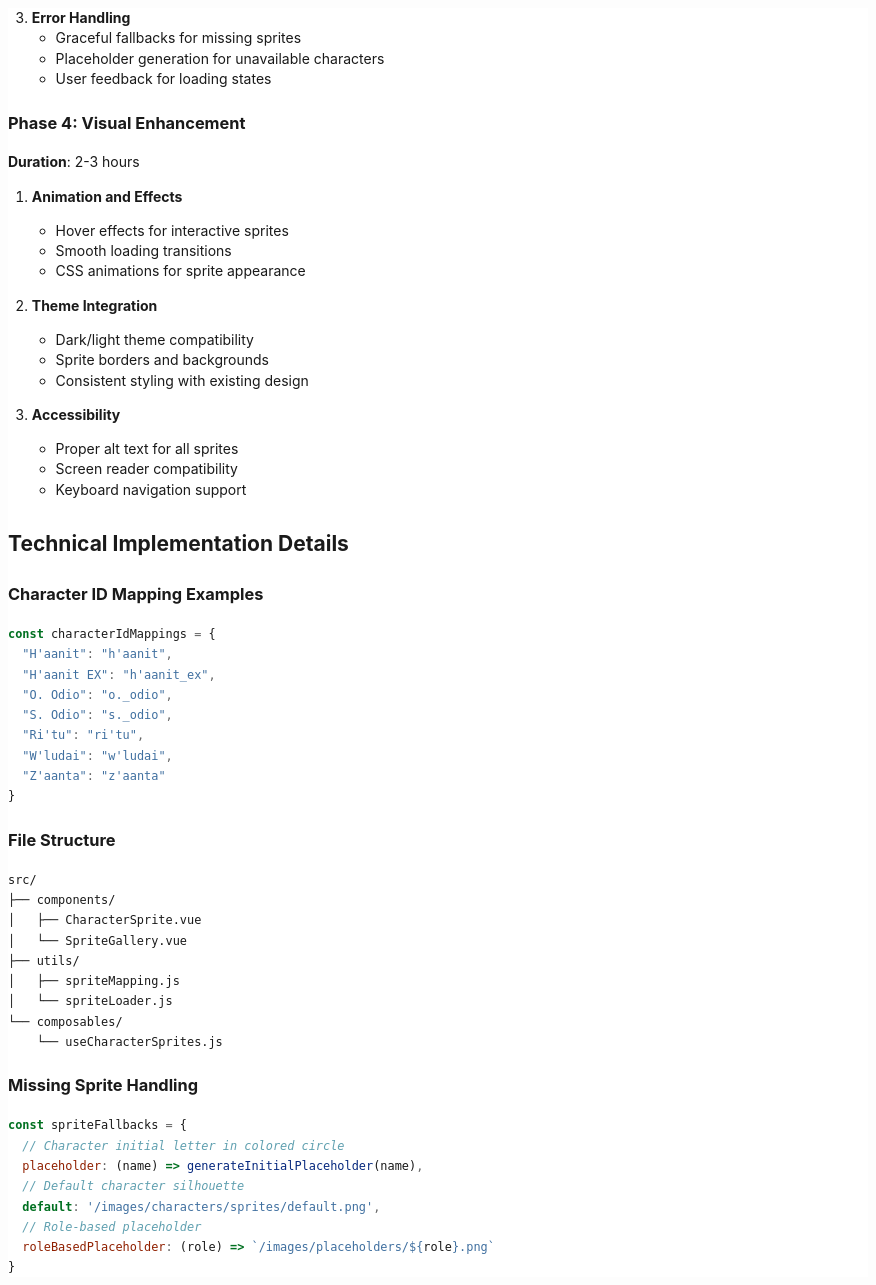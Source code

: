 3. **Error Handling**
   - Graceful fallbacks for missing sprites
   - Placeholder generation for unavailable characters
   - User feedback for loading states

### Phase 4: Visual Enhancement
**Duration**: 2-3 hours

1. **Animation and Effects**
   - Hover effects for interactive sprites
   - Smooth loading transitions
   - CSS animations for sprite appearance

2. **Theme Integration**
   - Dark/light theme compatibility
   - Sprite borders and backgrounds
   - Consistent styling with existing design

3. **Accessibility**
   - Proper alt text for all sprites
   - Screen reader compatibility
   - Keyboard navigation support

## Technical Implementation Details

### Character ID Mapping Examples
```javascript
const characterIdMappings = {
  "H'aanit": "h'aanit",
  "H'aanit EX": "h'aanit_ex", 
  "O. Odio": "o._odio",
  "S. Odio": "s._odio",
  "Ri'tu": "ri'tu",
  "W'ludai": "w'ludai",
  "Z'aanta": "z'aanta"
}
```

### File Structure
```
src/
├── components/
│   ├── CharacterSprite.vue
│   └── SpriteGallery.vue
├── utils/
│   ├── spriteMapping.js
│   └── spriteLoader.js
└── composables/
    └── useCharacterSprites.js
```

### Missing Sprite Handling
```javascript
const spriteFallbacks = {
  // Character initial letter in colored circle
  placeholder: (name) => generateInitialPlaceholder(name),
  // Default character silhouette
  default: '/images/characters/sprites/default.png',
  // Role-based placeholder
  roleBasedPlaceholder: (role) => `/images/placeholders/${role}.png`
}
```
